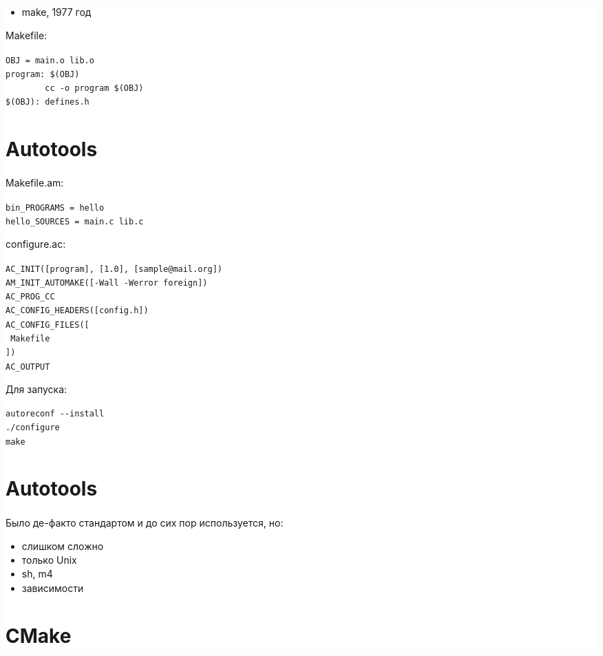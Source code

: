  - make, 1977 год

Makefile:

```tbd
OBJ = main.o lib.o
program: $(OBJ)
        cc -o program $(OBJ)
$(OBJ): defines.h
```

# Autotools

Makefile.am:

```tbd
bin_PROGRAMS = hello
hello_SOURCES = main.c lib.c
```

configure.ac:

```tbd
AC_INIT([program], [1.0], [sample@mail.org])
AM_INIT_AUTOMAKE([-Wall -Werror foreign])
AC_PROG_CC
AC_CONFIG_HEADERS([config.h])
AC_CONFIG_FILES([
 Makefile
])
AC_OUTPUT
```

Для запуска:

```tbd
autoreconf --install
./configure
make
```

# Autotools

Было де-факто стандартом и до сих пор используется, но:

 - слишком сложно
 - только Unix
 - sh, m4
 - зависимости

# CMake
